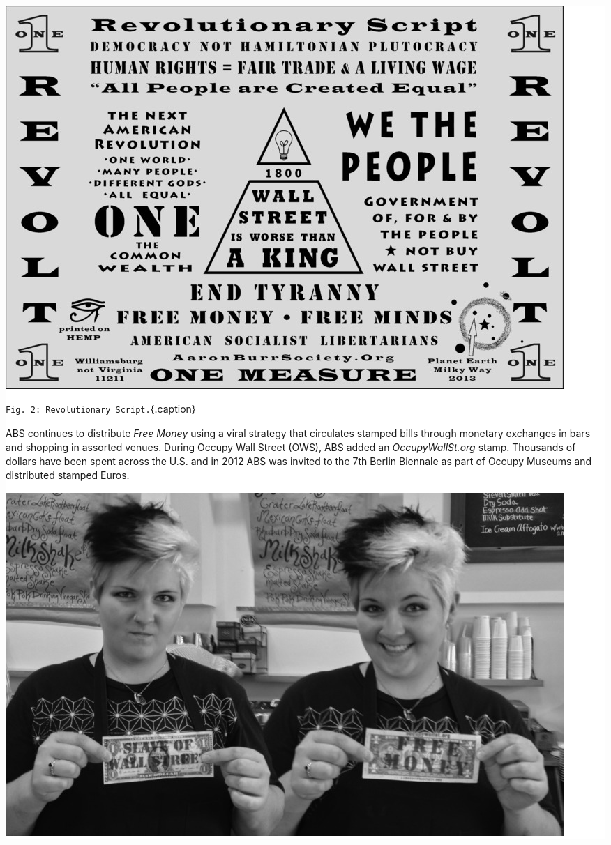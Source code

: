 ![Fig. 2.2: Revolutionary Script.](media/Images_Costanzo/image3.jpg)

`Fig. 2: Revolutionary Script.`{.caption}

ABS continues to distribute *Free Money* using a viral strategy that
circulates stamped bills through monetary exchanges in bars and shopping
in assorted venues. During Occupy Wall Street (OWS), ABS added an
*OccupyWallSt.org* stamp. Thousands of dollars have been spent across
the U.S. and in 2012 ABS was invited to the 7th Berlin Biennale as part
of Occupy Museums and distributed stamped Euros.

![Fig. 3.1: Free Money Portland, 2013.](media/Images_Costanzo/image4.jpg)